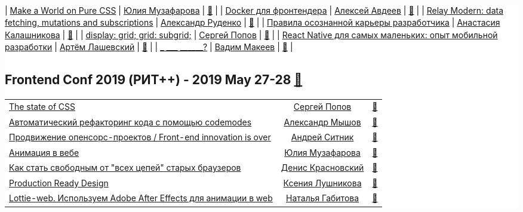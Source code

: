 | [Make a World on Pure CSS](https://www.youtube.com/watch?v=O1A_QCptiIM)  |  [Юлия Музафарова](../../speakers/Юлия%20Музафарова.md)  | [:notebook:](https://drive.google.com/file/d/1d6LJdAXFxX1gMjox4M-vPR6zmmSemJV5)   |
| [Docker для фронтендера](https://www.youtube.com/watch?v=SMM3bsYyFls)  |  [Алексей Авдеев](../../speakers/Алексей%20Авдеев.md)  | [:notebook:](http://alexey-avdeev.com/docker-for-front-end-developers/)   |
| [Relay Modern: data fetching, mutations and subscriptions](https://www.youtube.com/watch?v=tH56jQBzLEc)  |  [Александр Руденко](../../speakers/Александр%20Руденко.md)  | [:notebook:](https://drive.google.com/file/d/1BkTt_zJkE23QSlhcIj4-i8tt6enukXFG)   |
| [Правила осознанной карьеры разработчика](https://www.youtube.com/watch?v=yoaA6WAGQFE)  |  [Анастасия Калашникова](../../speakers/Анастасия%20Калашникова.md)  | [:notebook:](https://drive.google.com/file/d/10ePv1kgfOWk6wA_bZ-HjDpqTCvfknf59)   |
| [display: grid; grid: subgrid;](https://www.youtube.com/watch?v=GJZzJrykcp4)  |  [Сергей Попов](../../speakers/Сергей%20Попов.md)  | [:notebook:](https://drive.google.com/file/d/1AaccrD2hnai8B0hWunMKf5MYHYU-Z2pm)   |
| [React Native для самых маленьких: опыт мобильной разработки](https://youtu.be/dat4PnoQvaQ)  |  [Артём Лашевский](../../speakers/Артём%20Лашевский.md)  | [:notebook:](https://drive.google.com/file/d/1fKUYqJMDYMrBjdJJ42DAhEuIabqDdp1D)   |
| [_ ___ ______?](https://youtu.be/4g2Ww7uFlBk)  |  [Вадим Макеев](../../speakers/Вадим%20Макеев.md)  | [:notebook:](https://pepelsbey.net/pres/where-are-fonts/)   |
## Frontend Conf 2019 (РИТ++) - 2019 May 27-28 [:movie_camera:](https://www.youtube.com/playlist?list=PLfbxrJr-t5mk7etv7CWQSZ3vOHDsn4XEU)
| | | |
| --- | :---: | --- |
| [The state of CSS](https://www.youtube.com/watch?v=lDGOK3Iwfnc)  |  [Сергей Попов](../../speakers/Сергей%20Попов.md)  | [:notebook:](https://www.dropbox.com/sh/kg71jju3yvj5jqw/AADV3v5l_S6VEiGUzEPb4ugPa/%D0%9A%D0%BE%D0%BD%D0%B3%D1%80%D0%B5%D1%81%D1%81-%D1%85%D0%BE%D0%BB%D0%BB/27.05/1.The%20state%20of%20CSS_%D0%A1%D0%B5%D1%80%D0%B3%D0%B5%D0%B9%20%D0%9F%D0%BE%D0%BF%D0%BE%D0%B2_%D0%B2%D0%B5%D1%80.3.pdf?dl=0)   |
| [Автоматический рефакторинг кода с помощью codemodes](https://www.youtube.com/watch?v=GGb_ibOKzNs)  |  [Александр Мышов](../../speakers/Александр%20Мышов.md)  | [:notebook:](https://www.dropbox.com/sh/kg71jju3yvj5jqw/AAA0yjGk_4yye9WNI6HhzNbJa/FC.%20%D0%9C%D1%83%D0%BC%D0%B1%D0%B0%D0%B8/27.05/1.%D0%90%D0%B2%D1%82%D0%BE%D0%BC%D0%B0%D1%82%D0%B8%D1%87%D0%B5%D1%81%D0%BA%D0%B8%D0%B9%20%D1%80%D0%B5%D1%84%D0%B0%D0%BA%D1%82%D0%BE%D1%80%D0%B8%D0%BD%D0%B3%20%D0%BA%D0%BE%D0%B4%D0%B0%20%D1%81%20%D0%BF%D0%BE%D0%BC%D0%BE%D1%89%D1%8C%D1%8E%20codemodes_%D0%90%D0%BB%D0%B5%D0%BA%D1%81%D0%B0%D0%BD%D0%B4%D1%80%20%D0%9C%D1%8B%D1%88%D0%BE%D0%B2_%D0%B2%D0%B5%D1%80.1.pdf?dl=0)   |
| [Продвижение опенсорс-проектов &#x2F; Front-end innovation is over](https://www.youtube.com/watch?v=-CLm8bwwL_M)  |  [Андрей Ситник](../../speakers/Андрей%20Ситник.md)  | [:notebook:](https://slides.com/ai/frontend-is-dying/)   |
| [Анимация в вебе](https://www.youtube.com/watch?v=1S6DJmW_D7I)  |  [Юлия Музафарова](../../speakers/Юлия%20Музафарова.md)  | [:notebook:](https://www.dropbox.com/sh/kg71jju3yvj5jqw/AAC-H8m8ve8zK9_rJHl7KKJAa/FC.%20%D0%94%D0%B5%D0%BB%D0%B8%2B%D0%9A%D0%B0%D0%BB%D1%8C%D0%BA%D1%83%D1%82%D1%82%D0%B0/27.05/1.%D0%90%D0%BD%D0%B8%D0%BC%D0%B0%D1%86%D0%B8%D1%8F%20%D0%B2%20%D0%B2%D0%B5%D0%B1%D0%B5_%D0%AE%D0%BB%D0%B8%D1%8F%20%D0%9C%D1%83%D0%B7%D0%B0%D1%84%D0%B0%D1%80%D0%BE%D0%B2%D0%B0_%D0%B2%D0%B5%D1%80.3.pdf?dl=0)   |
| [Как стать свободным от &quot;всех цепей&quot; старых браузеров](https://www.youtube.com/watch?v=JJV0ZN7hLYA)  |  [Денис Красновский](../../speakers/Денис%20Красновский.md)  | [:notebook:](https://www.dropbox.com/sh/kg71jju3yvj5jqw/AABmir6uRDhERFCqPyo4jsAda/FC.%20%D0%9C%D1%83%D0%BC%D0%B1%D0%B0%D0%B8/27.05/2.%D0%9A%D0%B0%D0%BA%20%D1%81%D1%82%D0%B0%D1%82%D1%8C%20%D1%81%D0%B2%D0%BE%D0%B1%D0%BE%D0%B4%D0%BD%D1%8B%D0%BC%20%D0%BE%D1%82%20%D0%B2%D1%81%D0%B5%D1%85%20%D1%86%D0%B5%D0%BF%D0%B5%D0%B9%20%D1%81%D1%82%D0%B0%D1%80%D1%8B%D1%85%20%D0%B1%D1%80%D0%B0%D1%83%D0%B7%D0%B5%D1%80%D0%BE%D0%B2_%D0%94%D0%B5%D0%BD%D0%B8%D1%81%20%D0%9A%D1%80%D0%B0%D1%81%D0%BD%D0%BE%D0%B2%D1%81%D0%BA%D0%B8%D0%B9_%D0%B2%D0%B5%D1%80.4.pdf?dl=0)   |
| [Production Ready Design](https://www.youtube.com/watch?v=AJU9IyIC3cc)  |  [Ксения Лушникова](../../speakers/Ксения%20Лушникова.md)  | [:notebook:](https://www.dropbox.com/sh/kg71jju3yvj5jqw/AABMFZTWElR2SsP_N345koW9a/FC.%20%D0%94%D0%B5%D0%BB%D0%B8%2B%D0%9A%D0%B0%D0%BB%D1%8C%D0%BA%D1%83%D1%82%D1%82%D0%B0/27.05/2.Production%20Ready%20Design_%D0%9A%D1%81%D0%B5%D0%BD%D0%B8%D1%8F%20%D0%9B%D1%83%D1%88%D0%BD%D0%B8%D0%BA%D0%BE%D0%B2%D0%B0_%D0%B2%D0%B5%D1%80.3.key?dl=0)   |
| [Lottie-web. Используем Adobe After Effects для анимации в web](https://www.youtube.com/watch?v=13OFzHLMmLY)  |  [Наталья Габитова](../../speakers/Наталья%20Габитова.md)  | [:notebook:](https://www.dropbox.com/sh/kg71jju3yvj5jqw/AAByNyNl4_jUaW0mlNr3fz_fa/FC.%20%D0%9C%D1%83%D0%BC%D0%B1%D0%B0%D0%B8/27.05/3.Lottie-web.%20%D0%98%D1%81%D0%BF%D0%BE%D0%BB%D1%8C%D0%B7%D1%83%D0%B5%D0%BC%20Adobe%20After%20Effects%20%D0%B4%D0%BB%D1%8F%20%D0%B0%D0%BD%D0%B8%D0%BC%D0%B0%D1%86%D0%B8%D0%B8%20%D0%B2%20web_%D0%9D%D0%B0%D1%82%D0%B0%D0%BB%D1%8C%D1%8F%20%D0%93%D0%B0%D0%B1%D0%B8%D1%82%D0%BE%D0%B2%D0%B0_%D0%B2%D0%B5%D1%80.3.pdf?dl=0)   |
